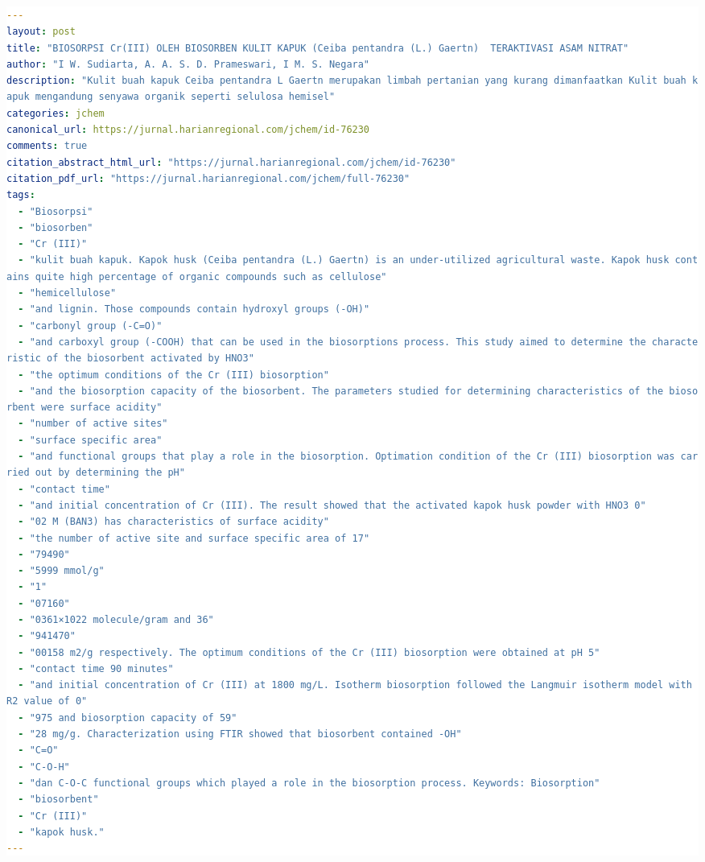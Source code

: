 ```yaml
---
layout: post
title: "BIOSORPSI Cr(III) OLEH BIOSORBEN KULIT KAPUK (Ceiba pentandra (L.) Gaertn)  TERAKTIVASI ASAM NITRAT"
author: "I W. Sudiarta, A. A. S. D. Prameswari, I M. S. Negara"
description: "Kulit buah kapuk Ceiba pentandra L Gaertn merupakan limbah pertanian yang kurang dimanfaatkan Kulit buah kapuk mengandung senyawa organik seperti selulosa hemisel"
categories: jchem
canonical_url: https://jurnal.harianregional.com/jchem/id-76230
comments: true
citation_abstract_html_url: "https://jurnal.harianregional.com/jchem/id-76230"
citation_pdf_url: "https://jurnal.harianregional.com/jchem/full-76230"
tags:
  - "Biosorpsi"
  - "biosorben"
  - "Cr (III)"
  - "kulit buah kapuk. Kapok husk (Ceiba pentandra (L.) Gaertn) is an under-utilized agricultural waste. Kapok husk contains quite high percentage of organic compounds such as cellulose"
  - "hemicellulose"
  - "and lignin. Those compounds contain hydroxyl groups (-OH)"
  - "carbonyl group (-C=O)"
  - "and carboxyl group (-COOH) that can be used in the biosorptions process. This study aimed to determine the characteristic of the biosorbent activated by HNO3"
  - "the optimum conditions of the Cr (III) biosorption"
  - "and the biosorption capacity of the biosorbent. The parameters studied for determining characteristics of the biosorbent were surface acidity"
  - "number of active sites"
  - "surface specific area"
  - "and functional groups that play a role in the biosorption. Optimation condition of the Cr (III) biosorption was carried out by determining the pH"
  - "contact time"
  - "and initial concentration of Cr (III). The result showed that the activated kapok husk powder with HNO3 0"
  - "02 M (BAN3) has characteristics of surface acidity"
  - "the number of active site and surface specific area of 17"
  - "79490"
  - "5999 mmol/g"
  - "1"
  - "07160"
  - "0361×1022 molecule/gram and 36"
  - "941470"
  - "00158 m2/g respectively. The optimum conditions of the Cr (III) biosorption were obtained at pH 5"
  - "contact time 90 minutes"
  - "and initial concentration of Cr (III) at 1800 mg/L. Isotherm biosorption followed the Langmuir isotherm model with R2 value of 0"
  - "975 and biosorption capacity of 59"
  - "28 mg/g. Characterization using FTIR showed that biosorbent contained -OH"
  - "C=O"
  - "C-O-H"
  - "dan C-O-C functional groups which played a role in the biosorption process. Keywords: Biosorption"
  - "biosorbent"
  - "Cr (III)"
  - "kapok husk."
---
```
